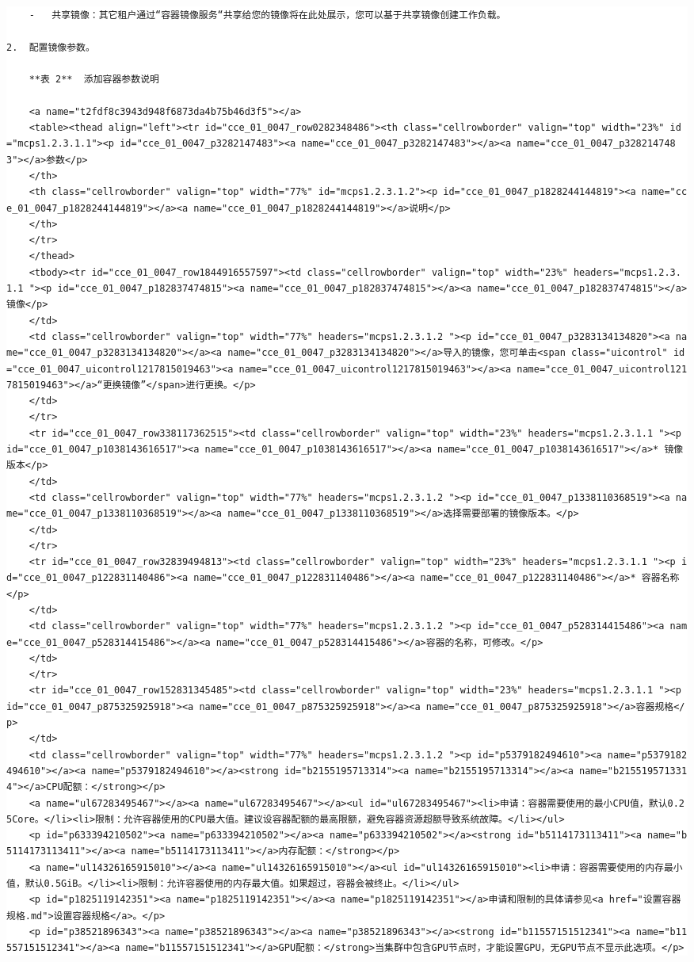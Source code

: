         -   共享镜像：其它租户通过“容器镜像服务“共享给您的镜像将在此处展示，您可以基于共享镜像创建工作负载。

    2.  配置镜像参数。

        **表 2**  添加容器参数说明

        <a name="t2fdf8c3943d948f6873da4b75b46d3f5"></a>
        <table><thead align="left"><tr id="cce_01_0047_row0282348486"><th class="cellrowborder" valign="top" width="23%" id="mcps1.2.3.1.1"><p id="cce_01_0047_p3282147483"><a name="cce_01_0047_p3282147483"></a><a name="cce_01_0047_p3282147483"></a>参数</p>
        </th>
        <th class="cellrowborder" valign="top" width="77%" id="mcps1.2.3.1.2"><p id="cce_01_0047_p1828244144819"><a name="cce_01_0047_p1828244144819"></a><a name="cce_01_0047_p1828244144819"></a>说明</p>
        </th>
        </tr>
        </thead>
        <tbody><tr id="cce_01_0047_row1844916557597"><td class="cellrowborder" valign="top" width="23%" headers="mcps1.2.3.1.1 "><p id="cce_01_0047_p182837474815"><a name="cce_01_0047_p182837474815"></a><a name="cce_01_0047_p182837474815"></a>镜像</p>
        </td>
        <td class="cellrowborder" valign="top" width="77%" headers="mcps1.2.3.1.2 "><p id="cce_01_0047_p3283134134820"><a name="cce_01_0047_p3283134134820"></a><a name="cce_01_0047_p3283134134820"></a>导入的镜像，您可单击<span class="uicontrol" id="cce_01_0047_uicontrol1217815019463"><a name="cce_01_0047_uicontrol1217815019463"></a><a name="cce_01_0047_uicontrol1217815019463"></a>“更换镜像”</span>进行更换。</p>
        </td>
        </tr>
        <tr id="cce_01_0047_row338117362515"><td class="cellrowborder" valign="top" width="23%" headers="mcps1.2.3.1.1 "><p id="cce_01_0047_p1038143616517"><a name="cce_01_0047_p1038143616517"></a><a name="cce_01_0047_p1038143616517"></a>* 镜像版本</p>
        </td>
        <td class="cellrowborder" valign="top" width="77%" headers="mcps1.2.3.1.2 "><p id="cce_01_0047_p1338110368519"><a name="cce_01_0047_p1338110368519"></a><a name="cce_01_0047_p1338110368519"></a>选择需要部署的镜像版本。</p>
        </td>
        </tr>
        <tr id="cce_01_0047_row32839494813"><td class="cellrowborder" valign="top" width="23%" headers="mcps1.2.3.1.1 "><p id="cce_01_0047_p122831140486"><a name="cce_01_0047_p122831140486"></a><a name="cce_01_0047_p122831140486"></a>* 容器名称</p>
        </td>
        <td class="cellrowborder" valign="top" width="77%" headers="mcps1.2.3.1.2 "><p id="cce_01_0047_p528314415486"><a name="cce_01_0047_p528314415486"></a><a name="cce_01_0047_p528314415486"></a>容器的名称，可修改。</p>
        </td>
        </tr>
        <tr id="cce_01_0047_row152831345485"><td class="cellrowborder" valign="top" width="23%" headers="mcps1.2.3.1.1 "><p id="cce_01_0047_p875325925918"><a name="cce_01_0047_p875325925918"></a><a name="cce_01_0047_p875325925918"></a>容器规格</p>
        </td>
        <td class="cellrowborder" valign="top" width="77%" headers="mcps1.2.3.1.2 "><p id="p5379182494610"><a name="p5379182494610"></a><a name="p5379182494610"></a><strong id="b2155195713314"><a name="b2155195713314"></a><a name="b2155195713314"></a>CPU配额：</strong></p>
        <a name="ul67283495467"></a><a name="ul67283495467"></a><ul id="ul67283495467"><li>申请：容器需要使用的最小CPU值，默认0.25Core。</li><li>限制：允许容器使用的CPU最大值。建议设容器配额的最高限额，避免容器资源超额导致系统故障。</li></ul>
        <p id="p633394210502"><a name="p633394210502"></a><a name="p633394210502"></a><strong id="b5114173113411"><a name="b5114173113411"></a><a name="b5114173113411"></a>内存配额：</strong></p>
        <a name="ul14326165915010"></a><a name="ul14326165915010"></a><ul id="ul14326165915010"><li>申请：容器需要使用的内存最小值，默认0.5GiB。</li><li>限制：允许容器使用的内存最大值。如果超过，容器会被终止。</li></ul>
        <p id="p1825119142351"><a name="p1825119142351"></a><a name="p1825119142351"></a>申请和限制的具体请参见<a href="设置容器规格.md">设置容器规格</a>。</p>
        <p id="p38521896343"><a name="p38521896343"></a><a name="p38521896343"></a><strong id="b11557151512341"><a name="b11557151512341"></a><a name="b11557151512341"></a>GPU配额：</strong>当集群中包含GPU节点时，才能设置GPU，无GPU节点不显示此选项。</p>